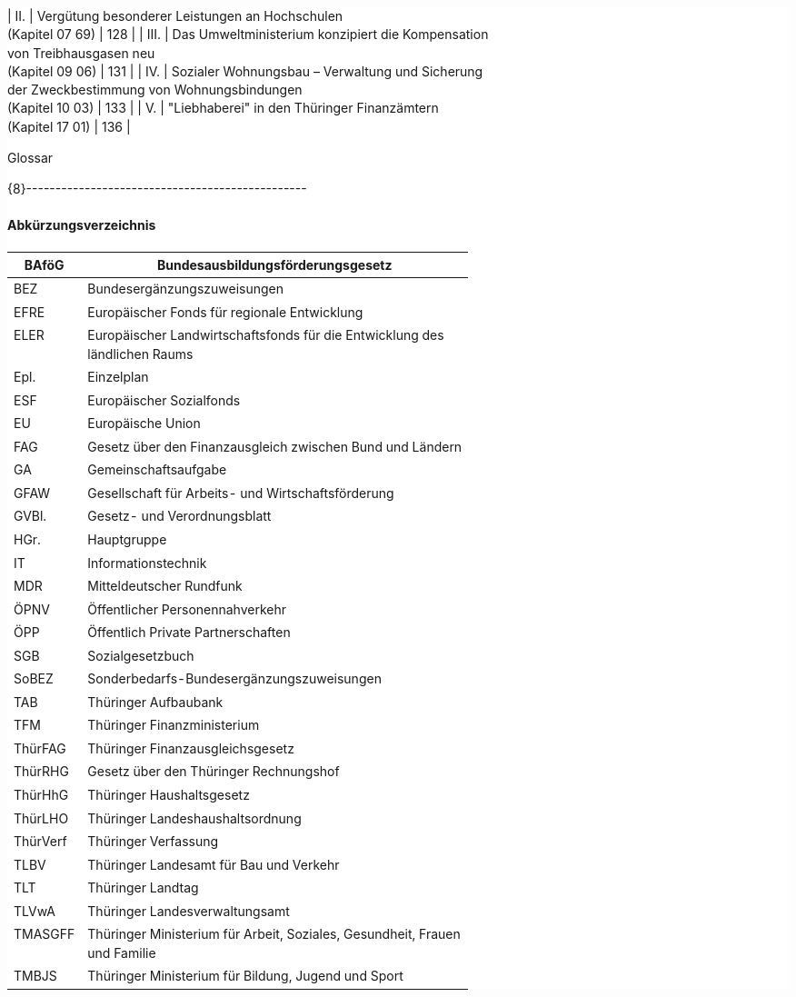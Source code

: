 | II.  | Vergütung besonderer Leistungen an Hochschulen<br>(Kapitel 07 69)                                                                                                | 128 |
| III. | Das Umweltministerium konzipiert die Kompensation<br>von Treibhausgasen neu<br>(Kapitel 09 06)                                                                   | 131 |
| IV.  | Sozialer Wohnungsbau – Verwaltung und Sicherung<br>der Zweckbestimmung von Wohnungsbindungen<br>(Kapitel 10 03)                                                  | 133 |
| V.   | "Liebhaberei" in den Thüringer Finanzämtern<br>(Kapitel 17 01)                                                                                                   | 136 |

Glossar

{8}------------------------------------------------

#### **Abkürzungsverzeichnis**

| BAföG    | Bundesausbildungsförderungsgesetz                                               |
|----------|---------------------------------------------------------------------------------|
| BEZ      | Bundesergänzungszuweisungen                                                     |
| EFRE     | Europäischer Fonds für regionale Entwicklung                                    |
| ELER     | Europäischer Landwirtschaftsfonds für die Entwicklung des<br>ländlichen Raums   |
| Epl.     | Einzelplan                                                                      |
| ESF      | Europäischer Sozialfonds                                                        |
| EU       | Europäische Union                                                               |
| FAG      | Gesetz über den Finanzausgleich zwischen Bund und Ländern                       |
| GA       | Gemeinschaftsaufgabe                                                            |
| GFAW     | Gesellschaft für Arbeits- und Wirtschaftsförderung                              |
| GVBl.    | Gesetz- und Verordnungsblatt                                                    |
| HGr.     | Hauptgruppe                                                                     |
| IT       | Informationstechnik                                                             |
| MDR      | Mitteldeutscher Rundfunk                                                        |
| ÖPNV     | Öffentlicher Personennahverkehr                                                 |
| ÖPP      | Öffentlich Private Partnerschaften                                              |
| SGB      | Sozialgesetzbuch                                                                |
| SoBEZ    | Sonderbedarfs-Bundesergänzungszuweisungen                                       |
| TAB      | Thüringer Aufbaubank                                                            |
| TFM      | Thüringer Finanzministerium                                                     |
| ThürFAG  | Thüringer Finanzausgleichsgesetz                                                |
| ThürRHG  | Gesetz über den Thüringer Rechnungshof                                          |
| ThürHhG  | Thüringer Haushaltsgesetz                                                       |
| ThürLHO  | Thüringer Landeshaushaltsordnung                                                |
| ThürVerf | Thüringer Verfassung                                                            |
| TLBV     | Thüringer Landesamt für Bau und Verkehr                                         |
| TLT      | Thüringer Landtag                                                               |
| TLVwA    | Thüringer Landesverwaltungsamt                                                  |
| TMASGFF  | Thüringer Ministerium für Arbeit, Soziales, Gesundheit, Frauen<br>und Familie   |
| TMBJS    | Thüringer Ministerium für Bildung, Jugend und Sport                             |